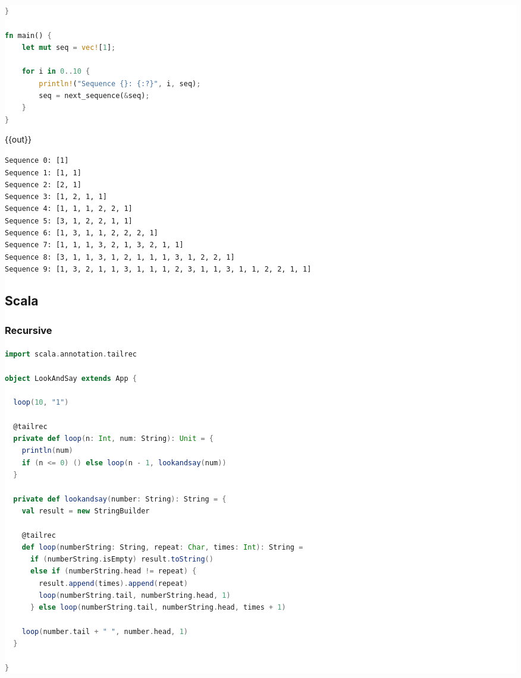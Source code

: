 ```rust
}

fn main() {
    let mut seq = vec![1];

    for i in 0..10 {
        println!("Sequence {}: {:?}", i, seq);
        seq = next_sequence(&seq);
    }
}
```

{{out}}

```txt
Sequence 0: [1]
Sequence 1: [1, 1]
Sequence 2: [2, 1]
Sequence 3: [1, 2, 1, 1]
Sequence 4: [1, 1, 1, 2, 2, 1]
Sequence 5: [3, 1, 2, 2, 1, 1]
Sequence 6: [1, 3, 1, 1, 2, 2, 2, 1]
Sequence 7: [1, 1, 1, 3, 2, 1, 3, 2, 1, 1]
Sequence 8: [3, 1, 1, 3, 1, 2, 1, 1, 1, 3, 1, 2, 2, 1]
Sequence 9: [1, 3, 2, 1, 1, 3, 1, 1, 1, 2, 3, 1, 1, 3, 1, 1, 2, 2, 1, 1]
```



## Scala



### Recursive


```Scala
import scala.annotation.tailrec

object LookAndSay extends App {

  loop(10, "1")

  @tailrec
  private def loop(n: Int, num: String): Unit = {
    println(num)
    if (n <= 0) () else loop(n - 1, lookandsay(num))
  }

  private def lookandsay(number: String): String = {
    val result = new StringBuilder

    @tailrec
    def loop(numberString: String, repeat: Char, times: Int): String =
      if (numberString.isEmpty) result.toString()
      else if (numberString.head != repeat) {
        result.append(times).append(repeat)
        loop(numberString.tail, numberString.head, 1)
      } else loop(numberString.tail, numberString.head, times + 1)

    loop(number.tail + " ", number.head, 1)
  }

}
```


[1]: 1
[2]: 11
[3]: 21
[4]: 1211
[5]: 111221
[6]: 312211
[7]: 13112221
[8]: 1113213211
[9]: 31131211131221
[10]: 13211311123113112211
[11]: 11131221133112132113212221
[12]: 3113112221232112111312211312113211
[13]: 1321132132111213122112311311222113111221131221
[14]: 11131221131211131231121113112221121321132132211331222113112211
[15]: 311311222113111231131112132112311321322112111312211312111322212311322113212221
[16]: 132113213221133112132113311211131221121321131211132221123113112221131112311332111213211322211312113211
[17]: 11131221131211132221232112111312212321123113112221121113122113111231133221121321132132211331121321231231121113122113322113111221131221
[18]: 31131122211311123113321112131221123113112211121312211213211321322112311311222113311213212322211211131221131211132221232112111312111213111213211231131122212322211331222113112211
[19]: 1321132132211331121321231231121113112221121321132122311211131122211211131221131211132221121321132132212321121113121112133221123113112221131112311332111213122112311311123112111331121113122112132113213211121332212311322113212221
[20]: 11131221131211132221232112111312111213111213211231132132211211131221131211221321123113213221123113112221131112311332211211131221131211132211121312211231131112311211232221121321132132211331121321231231121113112221121321133112132112312321123113112221121113122113121113123112112322111213211322211312113211
[1]: ggg
[2]: 3g
[3]: 131g
[4]: 1113111g
[5]: 3113311g
[6]: 132123211g
[7]: 11131211121312211g
[8]: 31131112311211131122211g
[9]: 132113311213211231132132211g
[10]: 11131221232112111312211213211312111322211g
[11]: 3113112211121312211231131122211211131221131112311332211g
[12]: 1321132122311211131122211213211321322112311311222113311213212322211g
[13]: 1113122113121122132112311321322112111312211312111322211213211321322123211211131211121332211g
[14]: 31131122211311122122111312211213211312111322211231131122211311123113322112111312211312111322111213122112311311123112112322211g
[15]: 132113213221133122112231131122211211131221131112311332211213211321322113311213212322211231131122211311123113223112111311222112132113311213211221121332211g
[16]: 11131221131211132221231122212213211321322112311311222113311213212322211211131221131211132221232112111312111213322112132113213221133112132113221321123113213221121113122123211211131221222112112322211g
[17]: 31131122211311123113321112132132112211131221131211132221121321132132212321121113121112133221123113112221131112311332111213122112311311123112112322211211131221131211132221232112111312211322111312211213211312111322211231131122111213122112311311221132211221121332211g